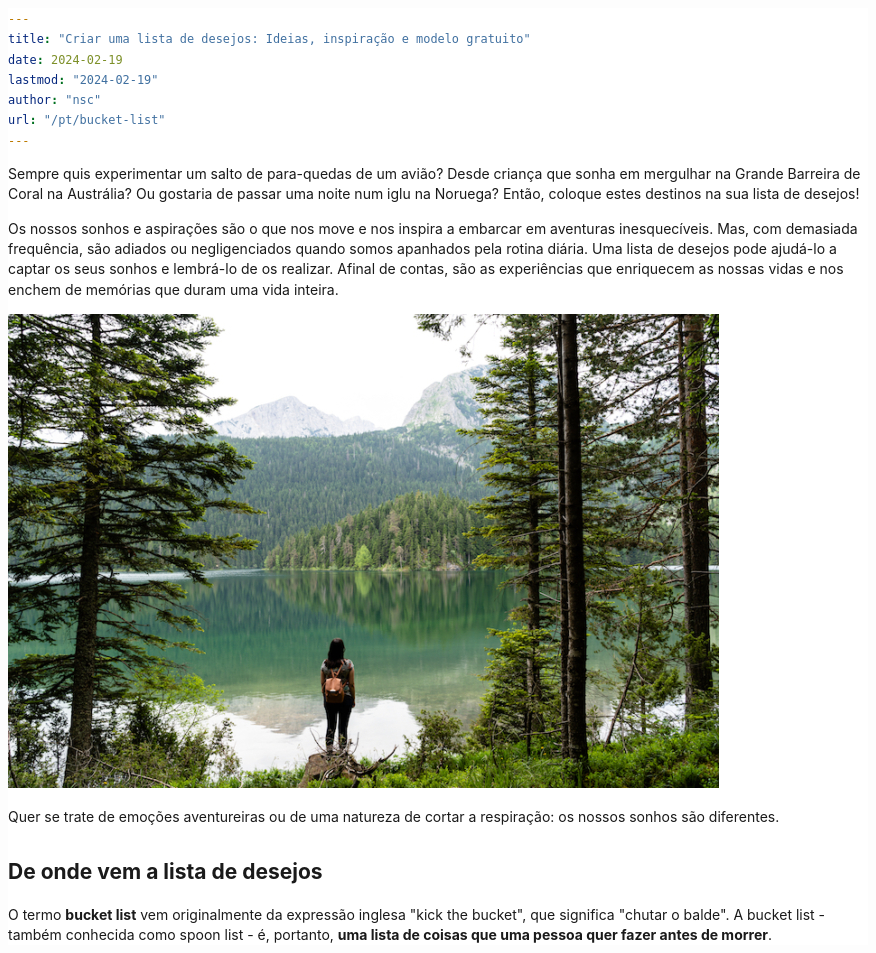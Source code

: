 ```yaml
---
title: "Criar uma lista de desejos: Ideias, inspiração e modelo gratuito"
date: 2024-02-19
lastmod: "2024-02-19"
author: "nsc"
url: "/pt/bucket-list"
---
```


Sempre quis experimentar um salto de para-quedas de um avião? Desde criança que sonha em mergulhar na Grande Barreira de Coral na Austrália? Ou gostaria de passar uma noite num iglu na Noruega? Então, coloque estes destinos na sua lista de desejos!

Os nossos sonhos e aspirações são o que nos move e nos inspira a embarcar em aventuras inesquecíveis. Mas, com demasiada frequência, são adiados ou negligenciados quando somos apanhados pela rotina diária. Uma lista de desejos pode ajudá-lo a captar os seus sonhos e lembrá-lo de os realizar. Afinal de contas, são as experiências que enriquecem as nossas vidas e nos enchem de memórias que duram uma vida inteira.

![Lista de desejos: Mulher a olhar para a distância em frente a um lago.](images/frau-mit-einem-rucksack-mit-blick-auf-den-schwarzen-see-im-nationalpark-durmitor-montenegro-711x474.jpg)

Quer se trate de emoções aventureiras ou de uma natureza de cortar a respiração: os nossos sonhos são diferentes.

## De onde vem a lista de desejos

O termo **bucket list** vem originalmente da expressão inglesa "kick the bucket", que significa "chutar o balde". A bucket list - também conhecida como spoon list - é, portanto, **uma lista de coisas que uma pessoa quer fazer antes de morrer**.
